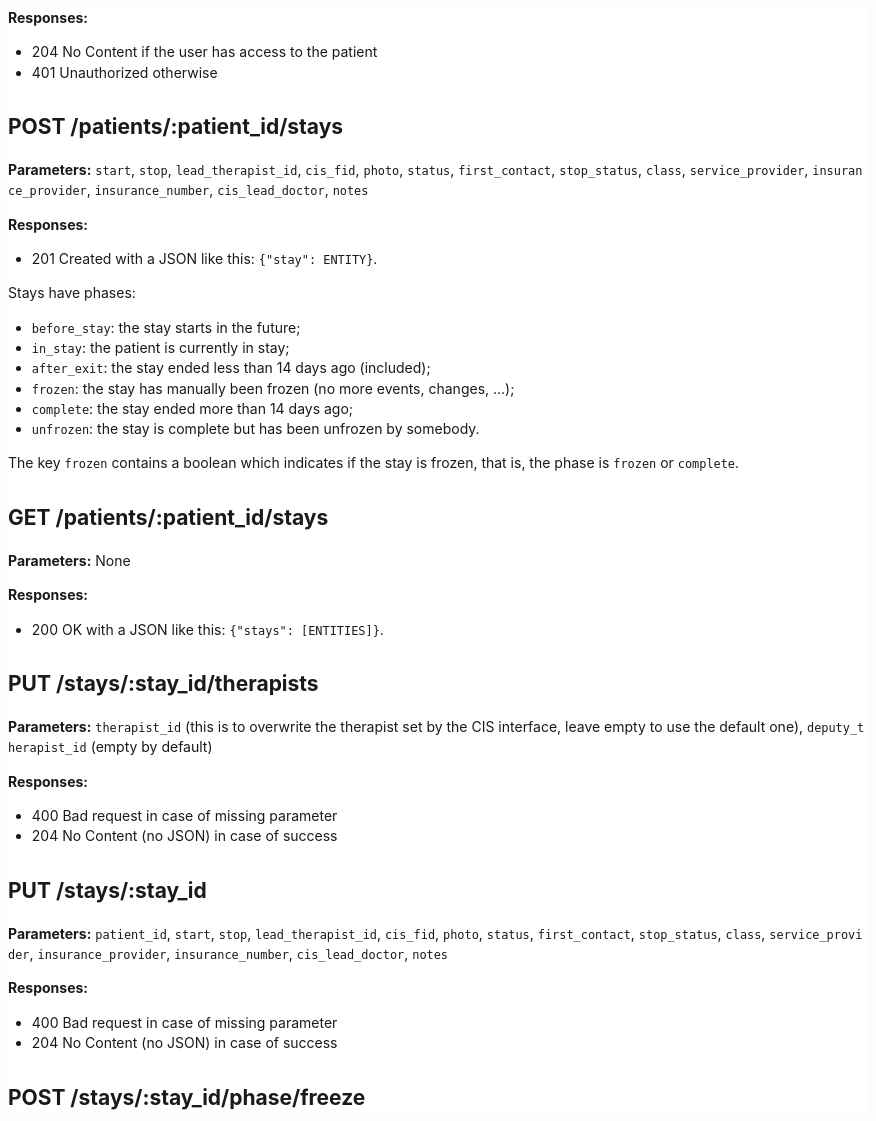 **Responses:**
* 204 No Content if the user has access to the patient
* 401 Unauthorized otherwise


## POST /patients/:patient_id/stays

**Parameters:** `start`, `stop`, `lead_therapist_id`, `cis_fid`, `photo`, `status`, `first_contact`, `stop_status`, `class`, `service_provider`, `insurance_provider`, `insurance_number`, `cis_lead_doctor`, `notes`

**Responses:**
* 201 Created with a JSON like this: `{"stay": ENTITY}`.

Stays have phases:
* `before_stay`: the stay starts in the future;
* `in_stay`: the patient is currently in stay;
* `after_exit`: the stay ended less than 14 days ago (included);
* `frozen`: the stay has manually been frozen (no more events, changes, ...);
* `complete`: the stay ended more than 14 days ago;
* `unfrozen`: the stay is complete but has been unfrozen by somebody.

The key `frozen` contains a boolean which indicates if the stay is frozen, that is, the phase is `frozen` or `complete`.

## GET /patients/:patient_id/stays

**Parameters:** None

**Responses:**
* 200 OK with a JSON like this: `{"stays": [ENTITIES]}`.

## PUT /stays/:stay_id/therapists

**Parameters:** `therapist_id` (this is to overwrite the therapist set by the CIS interface, leave empty to use the default one), `deputy_therapist_id` (empty by default)

**Responses:**
* 400 Bad request in case of missing parameter
* 204 No Content (no JSON) in case of success

## PUT /stays/:stay_id

**Parameters:** `patient_id`, `start`, `stop`, `lead_therapist_id`, `cis_fid`, `photo`, `status`, `first_contact`, `stop_status`, `class`, `service_provider`, `insurance_provider`, `insurance_number`, `cis_lead_doctor`, `notes`

**Responses:**
* 400 Bad request in case of missing parameter
* 204 No Content (no JSON) in case of success

## POST /stays/:stay_id/phase/freeze

